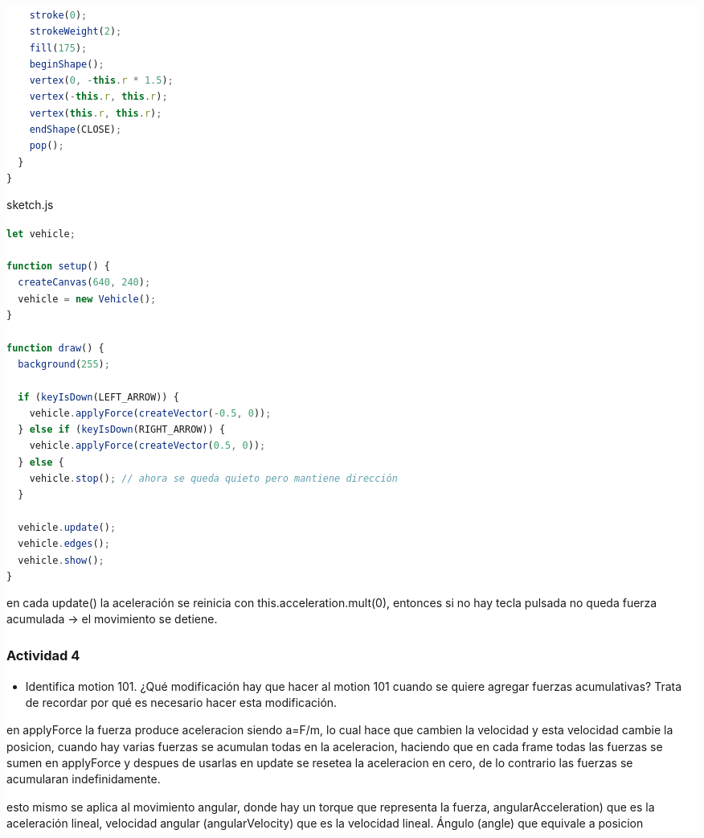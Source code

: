 ```js
    stroke(0);
    strokeWeight(2);
    fill(175);
    beginShape();
    vertex(0, -this.r * 1.5);
    vertex(-this.r, this.r);
    vertex(this.r, this.r);
    endShape(CLOSE);
    pop();
  }
}
```

sketch.js

```js
let vehicle;

function setup() {
  createCanvas(640, 240);
  vehicle = new Vehicle();
}

function draw() {
  background(255);

  if (keyIsDown(LEFT_ARROW)) {
    vehicle.applyForce(createVector(-0.5, 0));
  } else if (keyIsDown(RIGHT_ARROW)) {
    vehicle.applyForce(createVector(0.5, 0));
  } else {
    vehicle.stop(); // ahora se queda quieto pero mantiene dirección
  }

  vehicle.update();
  vehicle.edges();
  vehicle.show();
}
```
en cada update() la aceleración se reinicia con this.acceleration.mult(0), entonces si no hay tecla pulsada no queda fuerza acumulada → el movimiento se detiene.

### Actividad 4

- Identifica motion 101. ¿Qué modificación hay que hacer al motion 101 cuando se quiere agregar fuerzas acumulativas? Trata de recordar     por qué es necesario hacer esta modificación.

 en applyForce la fuerza produce aceleracion siendo a=F/m, lo cual hace que cambien la velocidad y esta velocidad cambie la posicion, cuando hay varias fuerzas se acumulan todas en la aceleracion, haciendo que en cada frame todas las fuerzas se sumen en applyForce y despues de usarlas en update se resetea la aceleracion en cero, de lo contrario las fuerzas se acumularan indefinidamente.

 esto mismo se aplica al movimiento angular, donde hay un torque que representa la fuerza, angularAcceleration) que es la aceleración lineal, velocidad angular (angularVelocity) que es la velocidad lineal. Ángulo (angle) que equivale a posicion 
